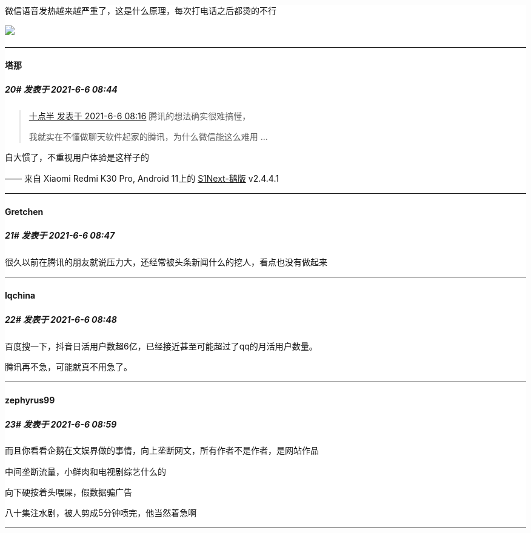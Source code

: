 
微信语音发热越来越严重了，这是什么原理，每次打电话之后都烫的不行

<img src="https://static.saraba1st.com/image/smiley/face2017/025.png" referrerpolicy="no-referrer">


*****

####  塔那  
##### 20#       发表于 2021-6-6 08:44


<blockquote><a href="httphttps://bbs.saraba1st.com/2b/forum.php?mod=redirect&amp;goto=findpost&amp;pid=51490681&amp;ptid=2008328" target="_blank">十点半 发表于 2021-6-6 08:16</a>
腾讯的想法确实很难搞懂，

我就实在不懂做聊天软件起家的腾讯，为什么微信能这么难用 ...</blockquote>
自大惯了，不重视用户体验是这样子的

—— 来自 Xiaomi Redmi K30 Pro, Android 11上的 [S1Next-鹅版](https://github.com/ykrank/S1-Next/releases) v2.4.4.1


*****

####  Gretchen  
##### 21#       发表于 2021-6-6 08:47


很久以前在腾讯的朋友就说压力大，还经常被头条新闻什么的挖人，看点也没有做起来


*****

####  lqchina  
##### 22#       发表于 2021-6-6 08:48


百度搜一下，抖音日活用户数超6亿，已经接近甚至可能超过了qq的月活用户数量。


腾讯再不急，可能就真不用急了。


*****

####  zephyrus99  
##### 23#       发表于 2021-6-6 08:59


而且你看看企鹅在文娱界做的事情，向上垄断网文，所有作者不是作者，是网站作品

中间垄断流量，小鲜肉和电视剧综艺什么的

向下硬按着头喂屎，假数据骗广告

八十集注水剧，被人剪成5分钟喷完，他当然着急啊


*****
